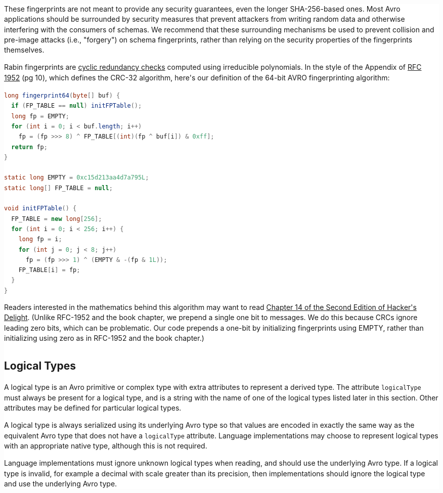 These fingerprints are not meant to provide any security guarantees, even the longer SHA-256-based ones. Most Avro applications should be surrounded by security measures that prevent attackers from writing random data and otherwise interfering with the consumers of schemas. We recommend that these surrounding mechanisms be used to prevent collision and pre-image attacks (i.e., "forgery") on schema fingerprints, rather than relying on the security properties of the fingerprints themselves.

Rabin fingerprints are [cyclic redundancy checks](https://en.wikipedia.org/wiki/Cyclic_redundancy_check) computed using irreducible polynomials. In the style of the Appendix of [RFC 1952](https://www.ietf.org/rfc/rfc1952.txt) (pg 10), which defines the CRC-32 algorithm, here's our definition of the 64-bit AVRO fingerprinting algorithm:
```java
long fingerprint64(byte[] buf) {
  if (FP_TABLE == null) initFPTable();
  long fp = EMPTY;
  for (int i = 0; i < buf.length; i++)
    fp = (fp >>> 8) ^ FP_TABLE[(int)(fp ^ buf[i]) & 0xff];
  return fp;
}

static long EMPTY = 0xc15d213aa4d7a795L;
static long[] FP_TABLE = null;

void initFPTable() {
  FP_TABLE = new long[256];
  for (int i = 0; i < 256; i++) {
    long fp = i;
    for (int j = 0; j < 8; j++)
      fp = (fp >>> 1) ^ (EMPTY & -(fp & 1L));
    FP_TABLE[i] = fp;
  }
}
```

Readers interested in the mathematics behind this algorithm may want to read [Chapter 14 of the Second Edition of Hacker's Delight](https://books.google.com/books?id=XD9iAwAAQBAJ&pg=PA319). (Unlike RFC-1952 and the book chapter, we prepend a single one bit to messages. We do this because CRCs ignore leading zero bits, which can be problematic. Our code prepends a one-bit by initializing fingerprints using EMPTY, rather than initializing using zero as in RFC-1952 and the book chapter.)

## Logical Types
A logical type is an Avro primitive or complex type with extra attributes to represent a derived type. The attribute `logicalType` must always be present for a logical type, and is a string with the name of one of the logical types listed later in this section. Other attributes may be defined for particular logical types.

A logical type is always serialized using its underlying Avro type so that values are encoded in exactly the same way as the equivalent Avro type that does not have a `logicalType` attribute. Language implementations may choose to represent logical types with an appropriate native type, although this is not required.

Language implementations must ignore unknown logical types when reading, and should use the underlying Avro type. If a logical type is invalid, for example a decimal with scale greater than its precision, then implementations should ignore the logical type and use the underlying Avro type.
